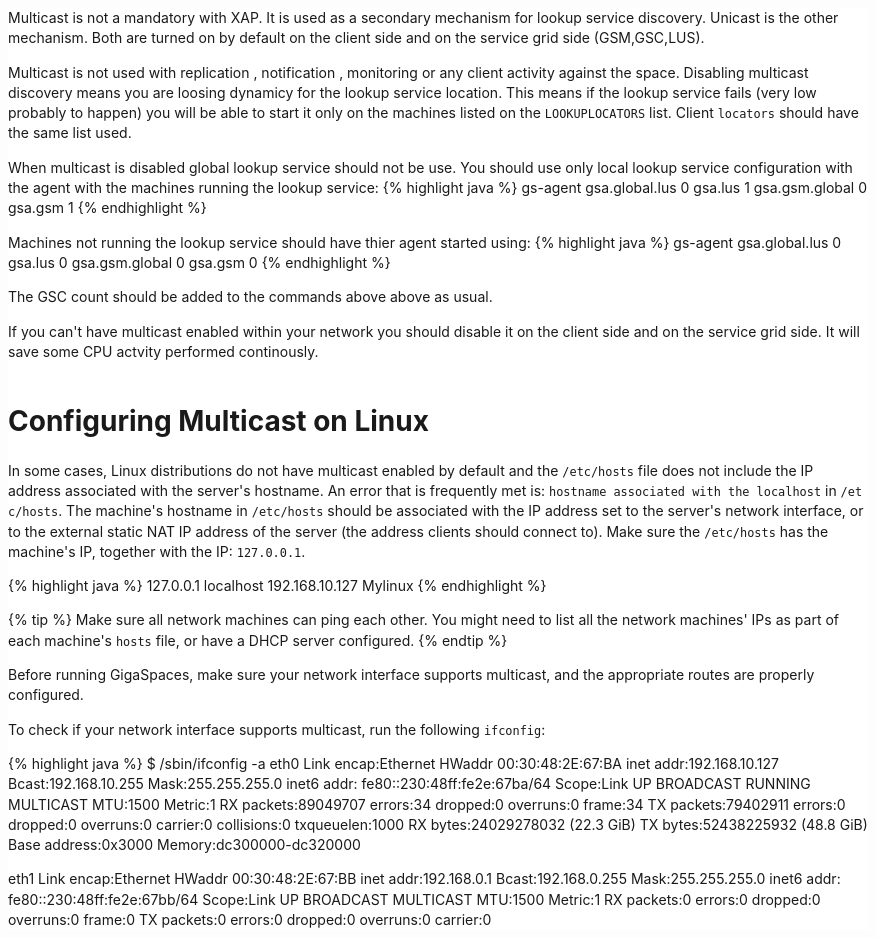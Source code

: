 Multicast is not a mandatory with XAP. It is used as a secondary mechanism for lookup service discovery. Unicast is the other mechanism. Both are turned on by default on the client side and on the service grid side (GSM,GSC,LUS).

Multicast is not used with replication , notification , monitoring or any client activity against the space. Disabling multicast discovery means you are loosing dynamicy for the lookup service location. This means if the lookup service fails (very low probably to happen) you will be able to start it only on the machines listed on the `LOOKUPLOCATORS` list. Client `locators` should have the same list used.

When multicast is disabled global lookup service should not be use. You should use only local lookup service configuration with the agent with the machines running the lookup service:
{% highlight java %}
gs-agent gsa.global.lus 0 gsa.lus 1 gsa.gsm.global 0 gsa.gsm 1
{% endhighlight %}

Machines not running the lookup service should have thier agent started using:
{% highlight java %}
gs-agent gsa.global.lus 0 gsa.lus 0 gsa.gsm.global 0 gsa.gsm 0
{% endhighlight %}

The GSC count should be added to the commands above above as usual.

If you can't have multicast enabled within your network you should disable it on the client side and on the service grid side. It will save some CPU actvity performed continously.

# Configuring Multicast on Linux

In some cases, Linux distributions do not have multicast enabled by default and the `/etc/hosts` file does not include the IP address associated with the server's hostname. An error that is frequently met is: `hostname associated with the localhost` in `/etc/hosts`. The machine's hostname in `/etc/hosts` should be associated with the IP address set to the server's network interface, or to the external static NAT IP address of the server (the address clients should connect to).
Make sure the `/etc/hosts` has the machine's IP, together with the IP: `127.0.0.1`.

{% highlight java %}
127.0.0.1        localhost
192.168.10.127   Mylinux
{% endhighlight %}

{% tip %}
Make sure all network machines can ping each other. You might need to list all the network machines' IPs as part of each machine's `hosts` file, or have a DHCP server configured.
{% endtip %}

Before running GigaSpaces, make sure your network interface supports multicast, and the appropriate routes are properly configured.

To check if your network interface supports multicast, run the following `ifconfig`:

{% highlight java %}
$ /sbin/ifconfig -a
eth0      Link encap:Ethernet  HWaddr 00:30:48:2E:67:BA
          inet addr:192.168.10.127  Bcast:192.168.10.255  Mask:255.255.255.0
          inet6 addr: fe80::230:48ff:fe2e:67ba/64 Scope:Link
          UP BROADCAST RUNNING MULTICAST  MTU:1500  Metric:1
          RX packets:89049707 errors:34 dropped:0 overruns:0 frame:34
          TX packets:79402911 errors:0 dropped:0 overruns:0 carrier:0
          collisions:0 txqueuelen:1000
          RX bytes:24029278032 (22.3 GiB)  TX bytes:52438225932 (48.8 GiB)
          Base address:0x3000 Memory:dc300000-dc320000

eth1      Link encap:Ethernet  HWaddr 00:30:48:2E:67:BB
          inet addr:192.168.0.1  Bcast:192.168.0.255  Mask:255.255.255.0
          inet6 addr: fe80::230:48ff:fe2e:67bb/64 Scope:Link
          UP BROADCAST MULTICAST  MTU:1500  Metric:1
          RX packets:0 errors:0 dropped:0 overruns:0 frame:0
          TX packets:0 errors:0 dropped:0 overruns:0 carrier:0